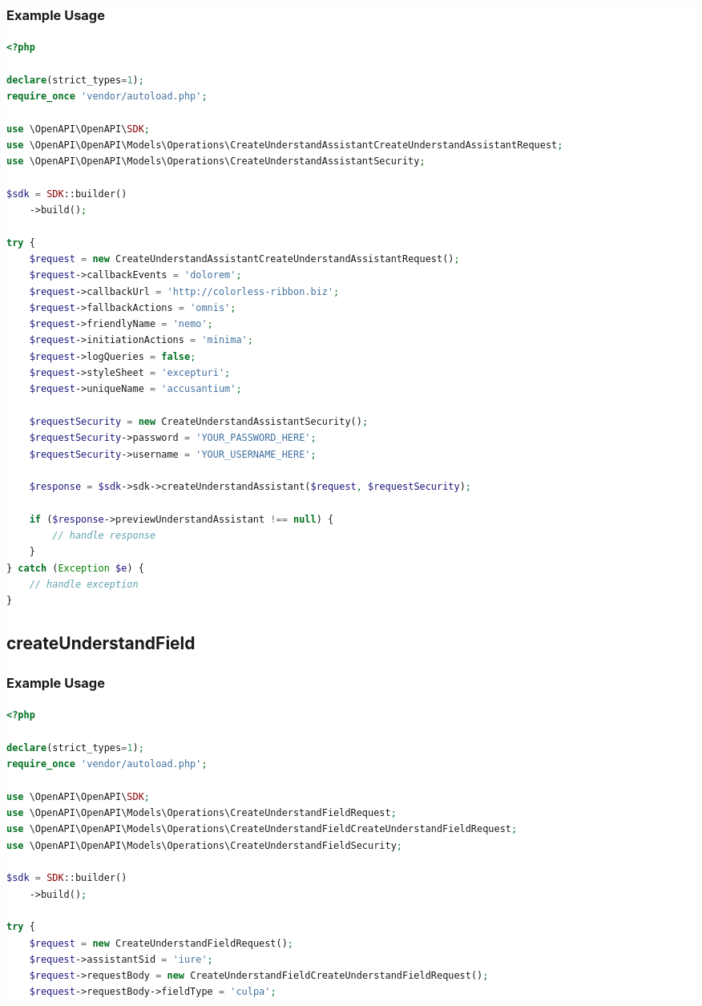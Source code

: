 ### Example Usage

```php
<?php

declare(strict_types=1);
require_once 'vendor/autoload.php';

use \OpenAPI\OpenAPI\SDK;
use \OpenAPI\OpenAPI\Models\Operations\CreateUnderstandAssistantCreateUnderstandAssistantRequest;
use \OpenAPI\OpenAPI\Models\Operations\CreateUnderstandAssistantSecurity;

$sdk = SDK::builder()
    ->build();

try {
    $request = new CreateUnderstandAssistantCreateUnderstandAssistantRequest();
    $request->callbackEvents = 'dolorem';
    $request->callbackUrl = 'http://colorless-ribbon.biz';
    $request->fallbackActions = 'omnis';
    $request->friendlyName = 'nemo';
    $request->initiationActions = 'minima';
    $request->logQueries = false;
    $request->styleSheet = 'excepturi';
    $request->uniqueName = 'accusantium';

    $requestSecurity = new CreateUnderstandAssistantSecurity();
    $requestSecurity->password = 'YOUR_PASSWORD_HERE';
    $requestSecurity->username = 'YOUR_USERNAME_HERE';

    $response = $sdk->sdk->createUnderstandAssistant($request, $requestSecurity);

    if ($response->previewUnderstandAssistant !== null) {
        // handle response
    }
} catch (Exception $e) {
    // handle exception
}
```

## createUnderstandField

### Example Usage

```php
<?php

declare(strict_types=1);
require_once 'vendor/autoload.php';

use \OpenAPI\OpenAPI\SDK;
use \OpenAPI\OpenAPI\Models\Operations\CreateUnderstandFieldRequest;
use \OpenAPI\OpenAPI\Models\Operations\CreateUnderstandFieldCreateUnderstandFieldRequest;
use \OpenAPI\OpenAPI\Models\Operations\CreateUnderstandFieldSecurity;

$sdk = SDK::builder()
    ->build();

try {
    $request = new CreateUnderstandFieldRequest();
    $request->assistantSid = 'iure';
    $request->requestBody = new CreateUnderstandFieldCreateUnderstandFieldRequest();
    $request->requestBody->fieldType = 'culpa';
```